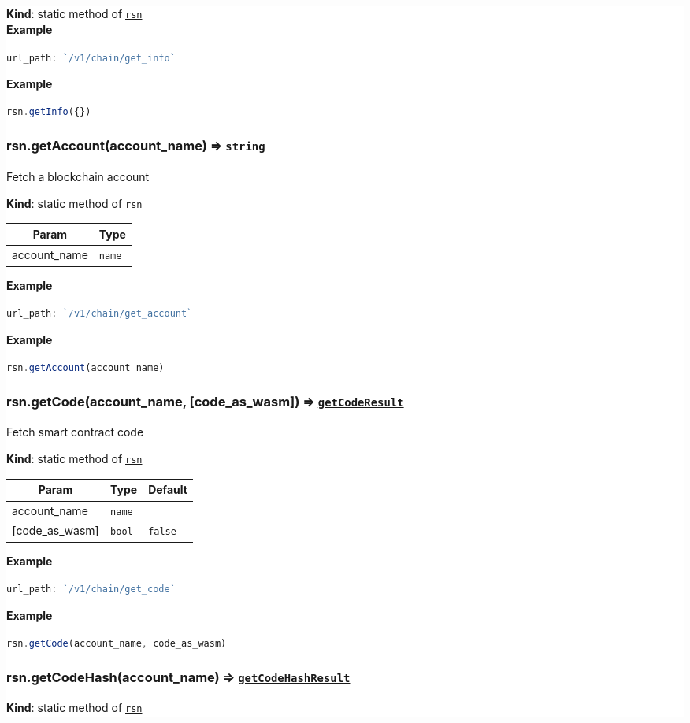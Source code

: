 **Kind**: static method of [<code>rsn</code>](#rsn)  
**Example**  
```js
url_path: `/v1/chain/get_info`
```
**Example**  
```js
rsn.getInfo({})
```
<a name="rsn.getAccount"></a>

### rsn.getAccount(account_name) ⇒ <code>string</code>
Fetch a blockchain account

**Kind**: static method of [<code>rsn</code>](#rsn)  

| Param | Type |
| --- | --- |
| account_name | <code>name</code> |

**Example**  
```js
url_path: `/v1/chain/get_account`
```
**Example**  
```js
rsn.getAccount(account_name)
```
<a name="rsn.getCode"></a>

### rsn.getCode(account_name, [code_as_wasm]) ⇒ [<code>getCodeResult</code>](#getCodeResult)
Fetch smart contract code

**Kind**: static method of [<code>rsn</code>](#rsn)  

| Param | Type | Default |
| --- | --- | --- |
| account_name | <code>name</code> |  |
| [code_as_wasm] | <code>bool</code> | <code>false</code> |

**Example**  
```js
url_path: `/v1/chain/get_code`
```
**Example**  
```js
rsn.getCode(account_name, code_as_wasm)
```
<a name="rsn.getCodeHash"></a>

### rsn.getCodeHash(account_name) ⇒ [<code>getCodeHashResult</code>](#getCodeHashResult)
**Kind**: static method of [<code>rsn</code>](#rsn)  
